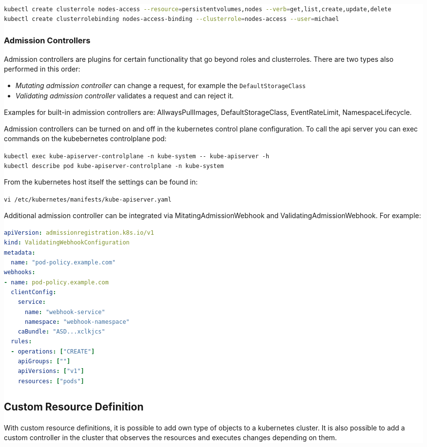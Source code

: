 ```bash
kubectl create clusterrole nodes-access --resource=persistentvolumes,nodes --verb=get,list,create,update,delete
kubectl create clusterrolebinding nodes-access-binding --clusterrole=nodes-access --user=michael
```

### Admission Controllers

Admission controllers are plugins for certain functionality that go beyond roles and clusterroles. There are two types also performed in this order:

* *Mutating admission controller* can change a request, for example the `DefaultStorageClass`
* *Validating admission controller* validates a request and can reject it.

Examples for built-in admission controllers are: AllwaysPullImages, DefaultStorageClass, EventRateLimit, NamespaceLifecycle.
 
Admission controllers can be turned on and off in the kubernetes control plane configuration. To call the api server you can exec commands on the kubebernetes controlplane pod:

```
kubectl exec kube-apiserver-controlplane -n kube-system -- kube-apiserver -h
kubectl describe pod kube-apiserver-controlplane -n kube-system
```

From the kubernetes host itself the settings can be found in:

```
vi /etc/kubernetes/manifests/kube-apiserver.yaml
```

Additional admission controller can be integrated via MitatingAdmissionWebhook and ValidatingAdmissionWebhook. For example:

```yaml
apiVersion: admissionregistration.k8s.io/v1
kind: ValidatingWebhookConfiguration
metadata:
  name: "pod-policy.example.com"
webhooks:
- name: pod-policy.example.com
  clientConfig:
    service:
      name: "webhook-service"
      namespace: "webhook-namespace"
    caBundle: "ASD...xclkjcs"
  rules:
  - operations: ["CREATE"]
    apiGroups: [""]
    apiVersions: ["v1"]
    resources: ["pods"]
```

## Custom Resource Definition

With custom resource definitions, it is possible to add own type of objects to a kubernetes cluster. It is also possible to add a custom controller in the cluster that observes the resources and executes changes depending on them.
